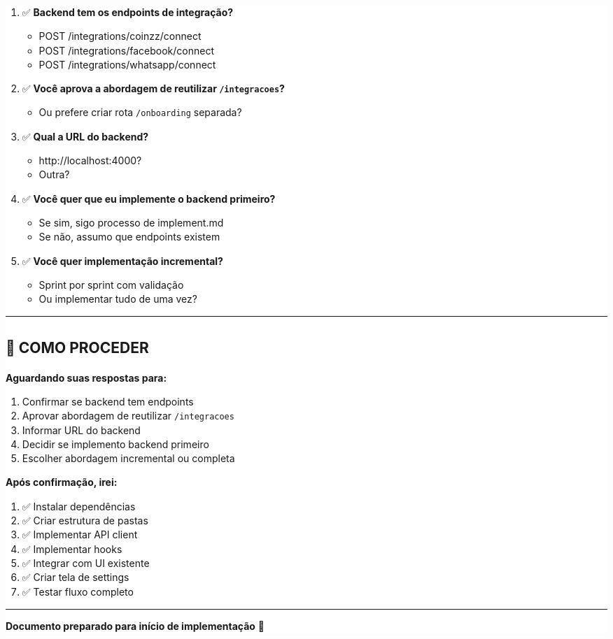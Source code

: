 1. ✅ **Backend tem os endpoints de integração?**
   - POST /integrations/coinzz/connect
   - POST /integrations/facebook/connect
   - POST /integrations/whatsapp/connect

2. ✅ **Você aprova a abordagem de reutilizar `/integracoes`?**
   - Ou prefere criar rota `/onboarding` separada?

3. ✅ **Qual a URL do backend?**
   - http://localhost:4000?
   - Outra?

4. ✅ **Você quer que eu implemente o backend primeiro?**
   - Se sim, sigo processo de implement.md
   - Se não, assumo que endpoints existem

5. ✅ **Você quer implementação incremental?**
   - Sprint por sprint com validação
   - Ou implementar tudo de uma vez?

---

## 🚀 COMO PROCEDER

**Aguardando suas respostas para:**
1. Confirmar se backend tem endpoints
2. Aprovar abordagem de reutilizar `/integracoes`
3. Informar URL do backend
4. Decidir se implemento backend primeiro
5. Escolher abordagem incremental ou completa

**Após confirmação, irei:**
1. ✅ Instalar dependências
2. ✅ Criar estrutura de pastas
3. ✅ Implementar API client
4. ✅ Implementar hooks
5. ✅ Integrar com UI existente
6. ✅ Criar tela de settings
7. ✅ Testar fluxo completo

---

**Documento preparado para início de implementação** 🚀
